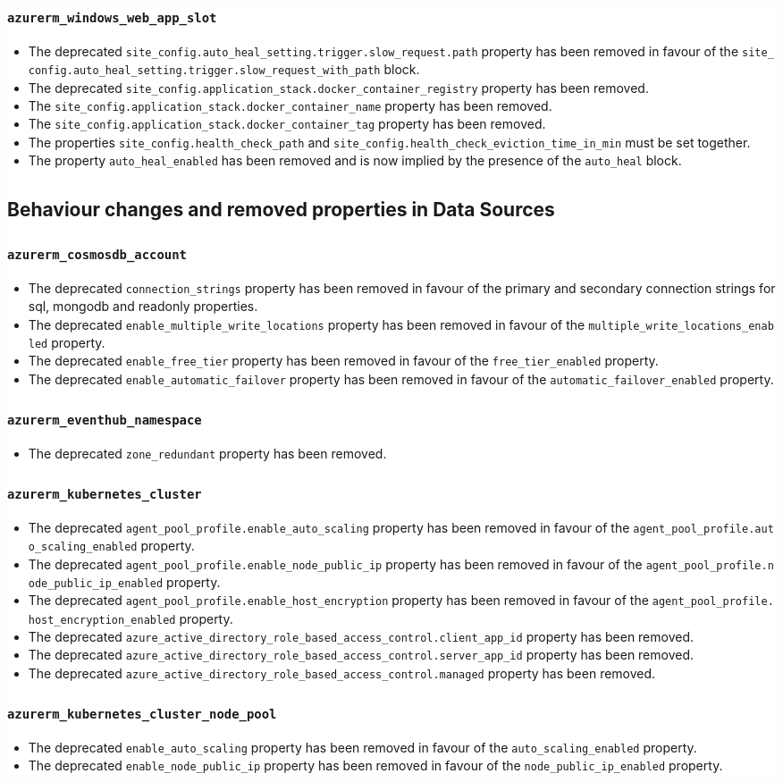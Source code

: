 ### `azurerm_windows_web_app_slot`

* The deprecated `site_config.auto_heal_setting.trigger.slow_request.path` property has been removed in favour of the `site_config.auto_heal_setting.trigger.slow_request_with_path` block.
* The deprecated `site_config.application_stack.docker_container_registry` property has been removed.
* The `site_config.application_stack.docker_container_name` property has been removed.
* The `site_config.application_stack.docker_container_tag` property has been removed.
* The properties `site_config.health_check_path` and `site_config.health_check_eviction_time_in_min` must be set together.
* The property `auto_heal_enabled` has been removed and is now implied by the presence of the `auto_heal` block.

## Behaviour changes and removed properties in Data Sources

### `azurerm_cosmosdb_account`

* The deprecated `connection_strings` property has been removed in favour of the primary and secondary connection strings for sql, mongodb and readonly properties.
* The deprecated `enable_multiple_write_locations` property has been removed in favour of the `multiple_write_locations_enabled` property.
* The deprecated `enable_free_tier` property has been removed in favour of the `free_tier_enabled` property.
* The deprecated `enable_automatic_failover` property has been removed in favour of the `automatic_failover_enabled` property.

### `azurerm_eventhub_namespace`

* The deprecated `zone_redundant` property has been removed.

### `azurerm_kubernetes_cluster`

* The deprecated `agent_pool_profile.enable_auto_scaling` property has been removed in favour of the `agent_pool_profile.auto_scaling_enabled` property.
* The deprecated `agent_pool_profile.enable_node_public_ip` property has been removed in favour of the `agent_pool_profile.node_public_ip_enabled` property.
* The deprecated `agent_pool_profile.enable_host_encryption` property has been removed in favour of the `agent_pool_profile.host_encryption_enabled` property.
* The deprecated `azure_active_directory_role_based_access_control.client_app_id` property has been removed.
* The deprecated `azure_active_directory_role_based_access_control.server_app_id` property has been removed.
* The deprecated `azure_active_directory_role_based_access_control.managed` property has been removed.

### `azurerm_kubernetes_cluster_node_pool`

* The deprecated `enable_auto_scaling` property has been removed in favour of the `auto_scaling_enabled` property.
* The deprecated `enable_node_public_ip` property has been removed in favour of the `node_public_ip_enabled` property.
